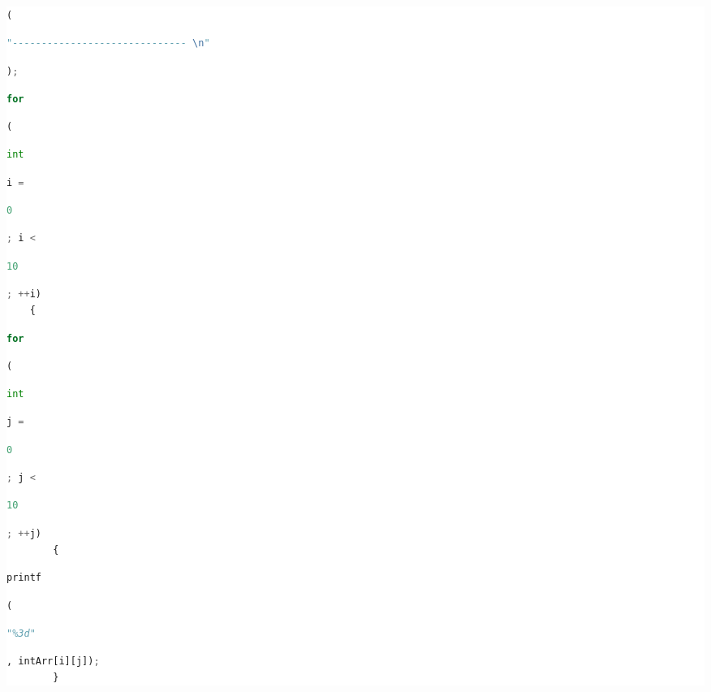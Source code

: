 ```python
```
```python
(
```
```python
"------------------------------ \n"
```
```python
);
```
```python
for
```
```python
(
```
```python
int
```
```python
i =
```
```python
0
```
```python
; i <
```
```python
10
```
```python
; ++i)
    {
```
```python
for
```
```python
(
```
```python
int
```
```python
j =
```
```python
0
```
```python
; j <
```
```python
10
```
```python
; ++j)
        {
```
```python
printf
```
```python
(
```
```python
"%3d"
```
```python
, intArr[i][j]);
        }
```